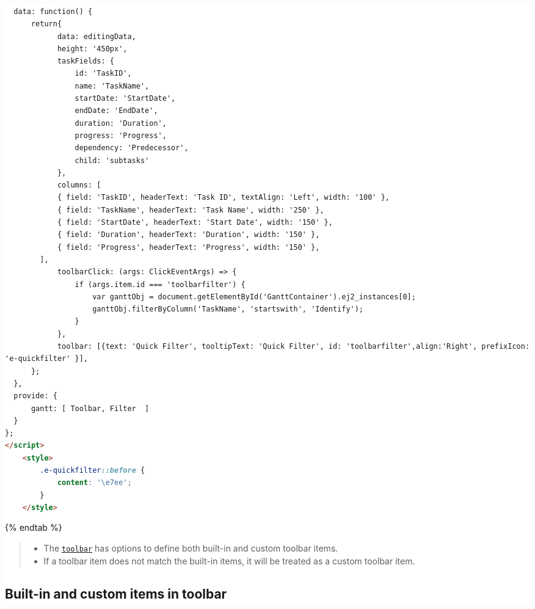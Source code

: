 ```html
  data: function() {
      return{
            data: editingData,
            height: '450px',
            taskFields: {
                id: 'TaskID',
                name: 'TaskName',
                startDate: 'StartDate',
                endDate: 'EndDate',
                duration: 'Duration',
                progress: 'Progress',
                dependency: 'Predecessor',
                child: 'subtasks'
            },
            columns: [
            { field: 'TaskID', headerText: 'Task ID', textAlign: 'Left', width: '100' },
            { field: 'TaskName', headerText: 'Task Name', width: '250' },
            { field: 'StartDate', headerText: 'Start Date', width: '150' },
            { field: 'Duration', headerText: 'Duration', width: '150' },
            { field: 'Progress', headerText: 'Progress', width: '150' },
        ],
            toolbarClick: (args: ClickEventArgs) => {
                if (args.item.id === 'toolbarfilter') {
                    var ganttObj = document.getElementById('GanttContainer').ej2_instances[0];
                    ganttObj.filterByColumn('TaskName', 'startswith', 'Identify');
                }
            },
            toolbar: [{text: 'Quick Filter', tooltipText: 'Quick Filter', id: 'toolbarfilter',align:'Right', prefixIcon: 'e-quickfilter' }],
      };
  },
  provide: {
      gantt: [ Toolbar, Filter  ]
  }
};
</script>
    <style>
        .e-quickfilter::before {
            content: '\e7ee';
        }
    </style>

```

{% endtab %}

> * The [`toolbar`](../api/gantt/#toolbar) has options to define both built-in and custom toolbar items.
> * If a toolbar item does not match the built-in items, it will be treated as a custom toolbar item.

## Built-in and custom items in toolbar
